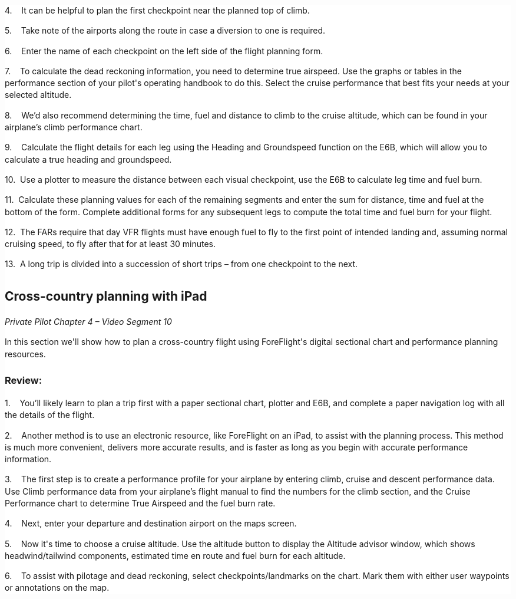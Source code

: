 4.    It can be helpful to plan the first checkpoint near the planned top of climb.

5.    Take note of the airports along the route in case a diversion to one is required.

6.    Enter the name of each checkpoint on the left side of the flight planning form.

7.    To calculate the dead reckoning information, you need to determine true airspeed. Use the graphs or tables in the performance section of your pilot's operating handbook to do this. Select the cruise performance that best fits your needs at your selected altitude.

8.    We’d also recommend determining the time, fuel and distance to climb to the cruise altitude, which can be found in your airplane’s climb performance chart.

9.    Calculate the flight details for each leg using the Heading and Groundspeed function on the E6B, which will allow you to calculate a true heading and groundspeed.

10.  Use a plotter to measure the distance between each visual checkpoint, use the E6B to calculate leg time and fuel burn.

11.  Calculate these planning values for each of the remaining segments and enter the sum for distance, time and fuel at the bottom of the form. Complete additional forms for any subsequent legs to compute the total time and fuel burn for your flight.

12.  The FARs require that day VFR flights must have enough fuel to fly to the first point of intended landing and, assuming normal cruising speed, to fly after that for at least 30 minutes.

13.  A long trip is divided into a succession of short trips – from one checkpoint to the next.

  

## Cross-country planning with iPad

_Private Pilot Chapter 4 – Video Segment 10_

In this section we'll show how to plan a cross-country flight using ForeFlight's digital sectional chart and performance planning resources.

### Review:

1.    You’ll likely learn to plan a trip first with a paper sectional chart, plotter and E6B, and complete a paper navigation log with all the details of the flight.

2.    Another method is to use an electronic resource, like ForeFlight on an iPad, to assist with the planning process. This method is much more convenient, delivers more accurate results, and is faster as long as you begin with accurate performance information.

3.    The first step is to create a performance profile for your airplane by entering climb, cruise and descent performance data. Use Climb performance data from your airplane’s flight manual to find the numbers for the climb section, and the Cruise Performance chart to determine True Airspeed and the fuel burn rate.

4.    Next, enter your departure and destination airport on the maps screen.

5.    Now it's time to choose a cruise altitude. Use the altitude button to display the Altitude advisor window, which shows headwind/tailwind components, estimated time en route and fuel burn for each altitude.

6.    To assist with pilotage and dead reckoning, select checkpoints/landmarks on the chart. Mark them with either user waypoints or annotations on the map.

